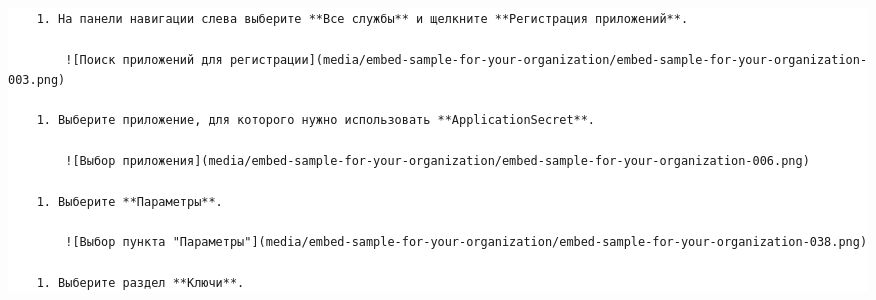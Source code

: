         1. На панели навигации слева выберите **Все службы** и щелкните **Регистрация приложений**.

            ![Поиск приложений для регистрации](media/embed-sample-for-your-organization/embed-sample-for-your-organization-003.png)

        1. Выберите приложение, для которого нужно использовать **ApplicationSecret**.

            ![Выбор приложения](media/embed-sample-for-your-organization/embed-sample-for-your-organization-006.png)

        1. Выберите **Параметры**.

            ![Выбор пункта "Параметры"](media/embed-sample-for-your-organization/embed-sample-for-your-organization-038.png)

        1. Выберите раздел **Ключи**.

